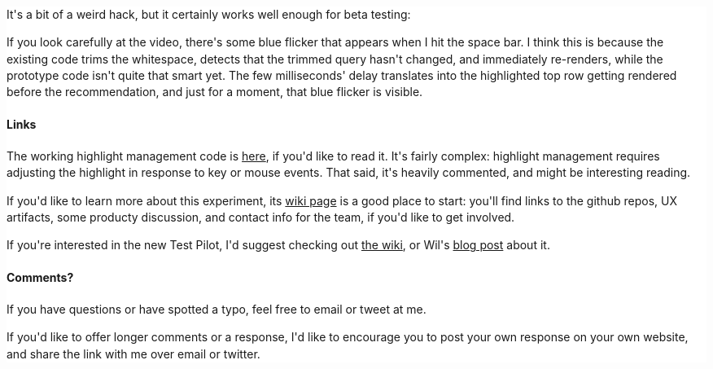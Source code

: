 It's a bit of a weird hack, but it certainly works well enough for beta testing:


<iframe width="640" height="360" src="https://www.youtube.com/embed/_LfBQSIBsRY" frameborder="0" allowfullscreen></iframe>


If you look carefully at the video, there's some blue flicker that appears when I hit the space bar.
I think this is because the existing code trims the whitespace,
detects that the trimmed query hasn't changed, and immediately re-renders,
while the prototype code isn't quite that smart yet. The few milliseconds' delay translates
into the highlighted top row getting rendered before the recommendation, and just
for a moment, that blue flicker is visible.

#### Links

The working highlight management code is [here](https://github.com/mozilla/universal-search/blob/master/lib/ui/highlight-manager.js), if you'd like to read it.
It's fairly complex: highlight management requires adjusting the
highlight in response to key or mouse events. That said, it's heavily
commented, and might be interesting reading.

If you'd like to learn more about this experiment, its [wiki page](https://wiki.mozilla.org/Test_Pilot/Universal_Search)
is a good place to start: you'll find links to the github repos, UX artifacts, some producty discussion,
and contact info for the team, if you'd like to get involved.

If you're interested in the new Test Pilot, I'd suggest checking out [the wiki](https://wiki.mozilla.org/Test_Pilot),
or Wil's [blog post](http://micropipes.com/blog//2016/01/27/meet-the-new-test-pilot/) about it.

#### Comments?

If you have questions or have spotted a typo, feel free to email or tweet at me.

If you'd like to offer longer comments or a response, I'd like to encourage you to post your own response
on your own website, and share the link with me over email or twitter.
